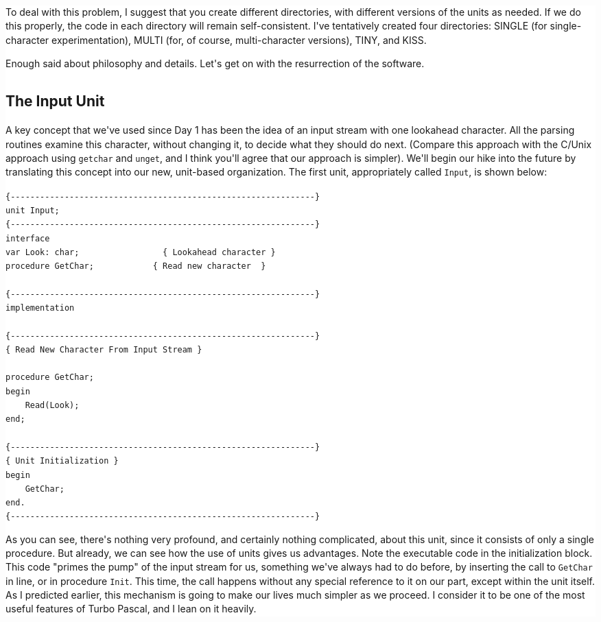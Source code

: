To deal with this problem, I suggest that you create different
directories, with different versions of the units as needed.  If
we do this properly, the code in each directory will remain
self-consistent.  I've tentatively created four directories:  SINGLE
(for single-character experimentation), MULTI (for, of course,
multi-character versions), TINY, and KISS.

Enough said about philosophy and details.  Let's get on with the
resurrection of the software.


## The Input Unit

A key concept that we've used since Day 1 has been the idea of an
input stream with one lookahead character.  All the parsing
routines examine this character, without changing it, to decide
what they should do next.  (Compare this approach with the C/Unix
approach using `getchar` and `unget`, and I think you'll agree that
our approach is simpler). We'll begin our hike into the future by
translating this concept into our new, unit-based organization.
The first unit, appropriately called `Input`, is shown below:

```delphi
{--------------------------------------------------------------}
unit Input;
{--------------------------------------------------------------}
interface
var Look: char;              	{ Lookahead character }
procedure GetChar;            { Read new character  }

{--------------------------------------------------------------}
implementation

{--------------------------------------------------------------}
{ Read New Character From Input Stream }

procedure GetChar;
begin
	Read(Look);
end;

{--------------------------------------------------------------}
{ Unit Initialization }
begin
	GetChar;
end.
{--------------------------------------------------------------}
```

As you can see, there's nothing very profound, and certainly
nothing complicated, about this unit, since it consists of only a
single procedure.  But already, we can see how the use of units
gives us advantages.  Note the executable code in the
initialization block.  This code "primes the pump" of the input
stream for us, something we've always had to do before, by
inserting the call to `GetChar` in line, or in procedure `Init`.  This
time, the call happens without any special reference to it on our
part, except within the unit itself. As I predicted earlier, this
mechanism is going to make our lives much simpler as we proceed.
I consider it to be one of the most useful features of Turbo
Pascal, and I lean on it heavily.
